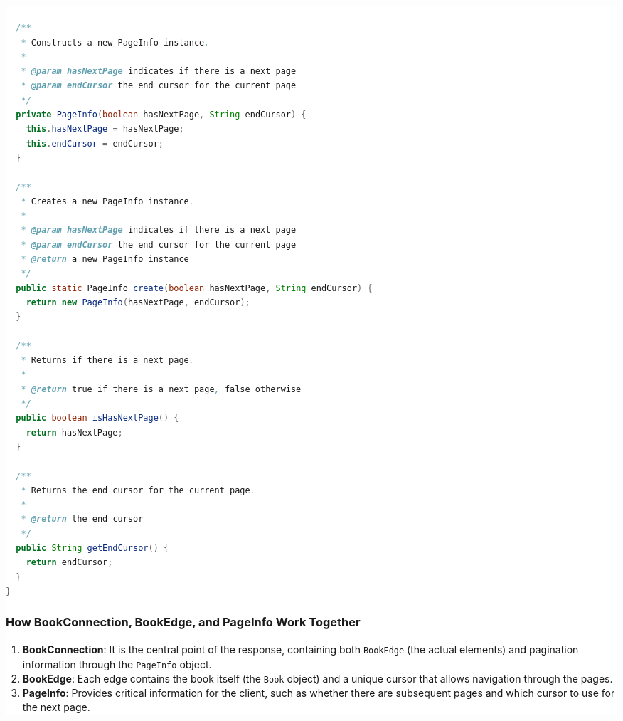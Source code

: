 ```java

  /**
   * Constructs a new PageInfo instance.
   *
   * @param hasNextPage indicates if there is a next page
   * @param endCursor the end cursor for the current page
   */
  private PageInfo(boolean hasNextPage, String endCursor) {
    this.hasNextPage = hasNextPage;
    this.endCursor = endCursor;
  }

  /**
   * Creates a new PageInfo instance.
   *
   * @param hasNextPage indicates if there is a next page
   * @param endCursor the end cursor for the current page
   * @return a new PageInfo instance
   */
  public static PageInfo create(boolean hasNextPage, String endCursor) {
    return new PageInfo(hasNextPage, endCursor);
  }

  /**
   * Returns if there is a next page.
   *
   * @return true if there is a next page, false otherwise
   */
  public boolean isHasNextPage() {
    return hasNextPage;
  }

  /**
   * Returns the end cursor for the current page.
   *
   * @return the end cursor
   */
  public String getEndCursor() {
    return endCursor;
  }
}
```

### How BookConnection, BookEdge, and PageInfo Work Together

1. **BookConnection**: It is the central point of the response, containing both `BookEdge` (the actual elements) and pagination information through the `PageInfo` object.
2. **BookEdge**: Each edge contains the book itself (the `Book` object) and a unique cursor that allows navigation through the pages.
3. **PageInfo**: Provides critical information for the client, such as whether there are subsequent pages and which cursor to use for the next page.

